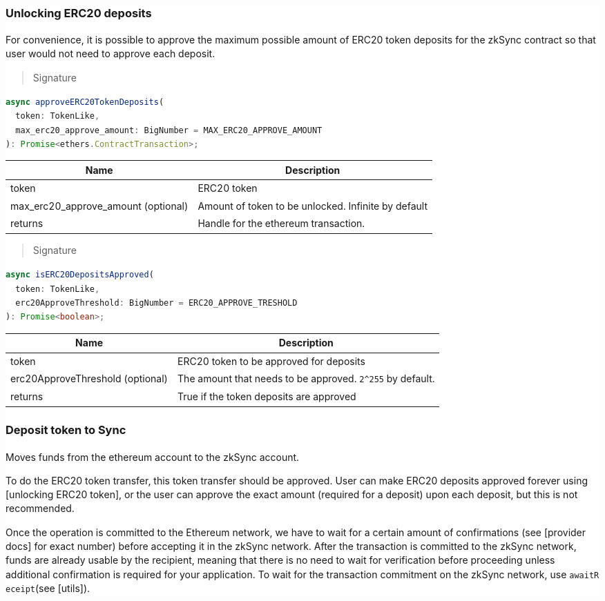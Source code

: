 ### Unlocking ERC20 deposits

For convenience, it is possible to approve the maximum possible amount of ERC20 token deposits for the zkSync contract
so that user would not need to approve each deposit.

> Signature

```typescript
async approveERC20TokenDeposits(
  token: TokenLike,
  max_erc20_approve_amount: BigNumber = MAX_ERC20_APPROVE_AMOUNT
): Promise<ethers.ContractTransaction>;
```

| Name                                | Description                                         |
| ----------------------------------- | --------------------------------------------------- |
| token                               | ERC20 token                                         |
| max_erc20_approve_amount (optional) | Amount of token to be unlocked. Infinite by default |
| returns                             | Handle for the ethereum transaction.                |

> Signature

```typescript
async isERC20DepositsApproved(
  token: TokenLike,
  erc20ApproveThreshold: BigNumber = ERC20_APPROVE_TRESHOLD
): Promise<boolean>;
```

| Name                             | Description                                               |
| -------------------------------- | --------------------------------------------------------- |
| token                            | ERC20 token to be approved for deposits                   |
| erc20ApproveThreshold (optional) | The amount that needs to be approved. `2^255` by default. |
| returns                          | True if the token deposits are approved                   |

### Deposit token to Sync

Moves funds from the ethereum account to the zkSync account.

To do the ERC20 token transfer, this token transfer should be approved. User can make ERC20 deposits approved forever
using [unlocking ERC20 token], or the user can approve the exact amount (required for a deposit) upon each deposit, but
this is not recommended.

Once the operation is committed to the Ethereum network, we have to wait for a certain amount of confirmations (see
[provider docs] for exact number) before accepting it in the zkSync network. After the transaction is committed to the
zkSync network, funds are already usable by the recipient, meaning that there is no need to wait for verification before
proceeding unless additional confirmation is required for your application. To wait for the transaction commitment on
the zkSync network, use `awaitReceipt`(see [utils]).


[signer]: #signer
[batch builder]: #batch-builder
[set signing key transaction]: #changing-account-public-key
[additional ethereum transaction]: #authorize-new-public-key-using-ethereum-transaction
[transfer]: #transfer-in-the-zksync
[withdraw]: #withdraw-token-from-the-zksync
[get_fee]: ../providers/#get-transaction-fee-from-the-server
[^signer]: If undefined, `Signer` will be derived from ethereum signature of specific message.
[^acc_id]: If undefined, it will be queried from the server.
[^ethsig]: If undefined, it will be deduced using the signature output.
[^undefined]: Returned `undefined` value means that the account does not exist in the state tree.
[^token]: "ETH" or address of the ERC20 token
[^amount]: To see if amount is packable use [pack amount util](../utils/#closest-packable-amount)
[^nonce]: If undefined, it will be queried from the server.
[^fast_fee]: If fee was requested manually, request has to be of "FastWithdraw" type
[unlocking erc20 token]: #unlocking-erc20-deposits
[provider docs]: ../providers/#get-amount-of-confirmations-required-for-priority-operations
[utils]: ../utils/#awaiting-for-operation-completion
